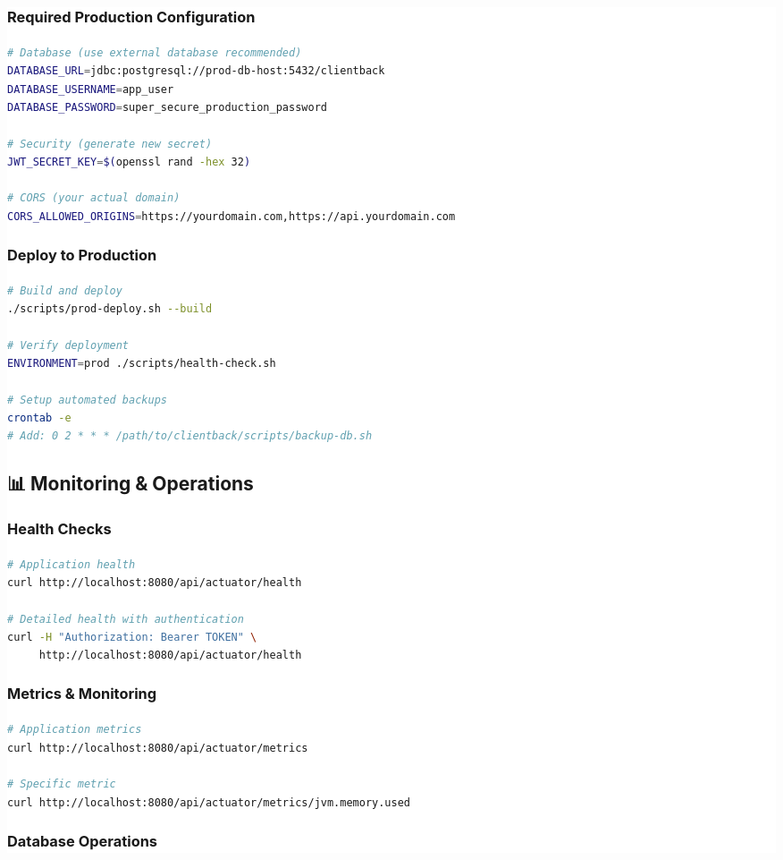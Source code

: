 ### Required Production Configuration

```bash
# Database (use external database recommended)
DATABASE_URL=jdbc:postgresql://prod-db-host:5432/clientback
DATABASE_USERNAME=app_user
DATABASE_PASSWORD=super_secure_production_password

# Security (generate new secret)
JWT_SECRET_KEY=$(openssl rand -hex 32)

# CORS (your actual domain)
CORS_ALLOWED_ORIGINS=https://yourdomain.com,https://api.yourdomain.com
```

### Deploy to Production

```bash
# Build and deploy
./scripts/prod-deploy.sh --build

# Verify deployment
ENVIRONMENT=prod ./scripts/health-check.sh

# Setup automated backups
crontab -e
# Add: 0 2 * * * /path/to/clientback/scripts/backup-db.sh
```

## 📊 Monitoring & Operations

### Health Checks

```bash
# Application health
curl http://localhost:8080/api/actuator/health

# Detailed health with authentication
curl -H "Authorization: Bearer TOKEN" \
     http://localhost:8080/api/actuator/health
```

### Metrics & Monitoring

```bash
# Application metrics
curl http://localhost:8080/api/actuator/metrics

# Specific metric
curl http://localhost:8080/api/actuator/metrics/jvm.memory.used
```

### Database Operations
